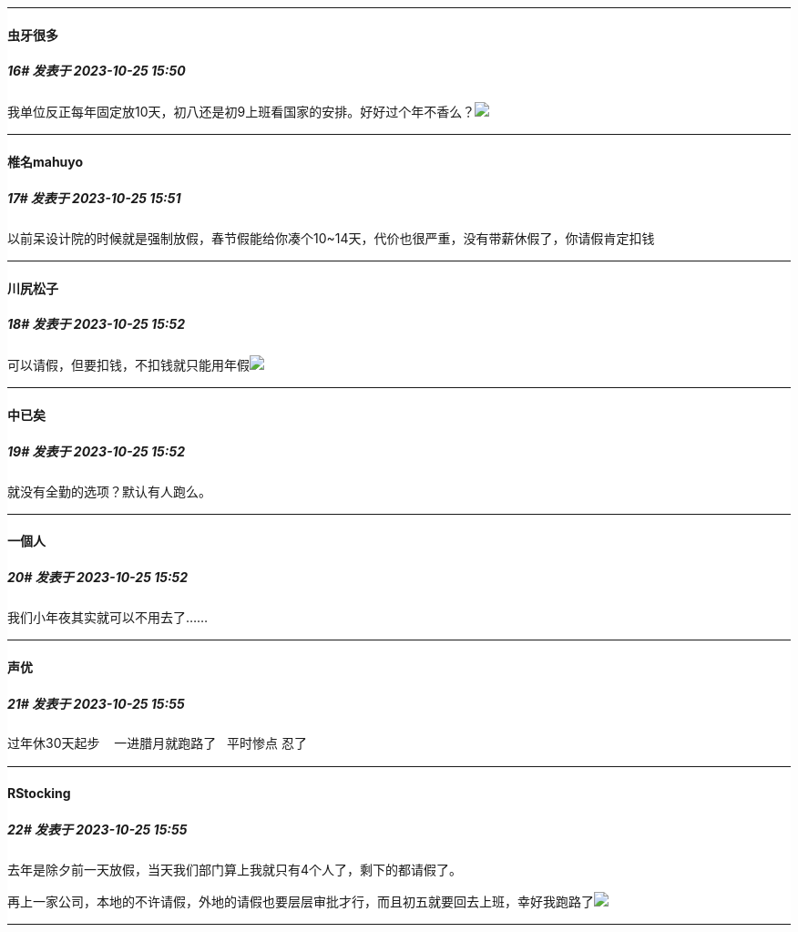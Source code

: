 *****

####  虫牙很多  
##### 16#       发表于 2023-10-25 15:50

我单位反正每年固定放10天，初八还是初9上班看国家的安排。好好过个年不香么？<img src="https://static.saraba1st.com/image/smiley/face2017/143.png" referrerpolicy="no-referrer">

*****

####  椎名mahuyo  
##### 17#       发表于 2023-10-25 15:51

以前呆设计院的时候就是强制放假，春节假能给你凑个10~14天，代价也很严重，没有带薪休假了，你请假肯定扣钱

*****

####  川尻松子  
##### 18#       发表于 2023-10-25 15:52

可以请假，但要扣钱，不扣钱就只能用年假<img src="https://static.saraba1st.com/image/smiley/face2017/072.png" referrerpolicy="no-referrer">

*****

####  中已矣  
##### 19#       发表于 2023-10-25 15:52

就没有全勤的选项？默认有人跑么。

*****

####  一個人  
##### 20#       发表于 2023-10-25 15:52

我们小年夜其实就可以不用去了……

*****

####  声优  
##### 21#       发表于 2023-10-25 15:55

过年休30天起步    一进腊月就跑路了   平时惨点 忍了

*****

####  RStocking  
##### 22#       发表于 2023-10-25 15:55

去年是除夕前一天放假，当天我们部门算上我就只有4个人了，剩下的都请假了。

再上一家公司，本地的不许请假，外地的请假也要层层审批才行，而且初五就要回去上班，幸好我跑路了<img src="https://static.saraba1st.com/image/smiley/face2017/067.png" referrerpolicy="no-referrer">

*****
